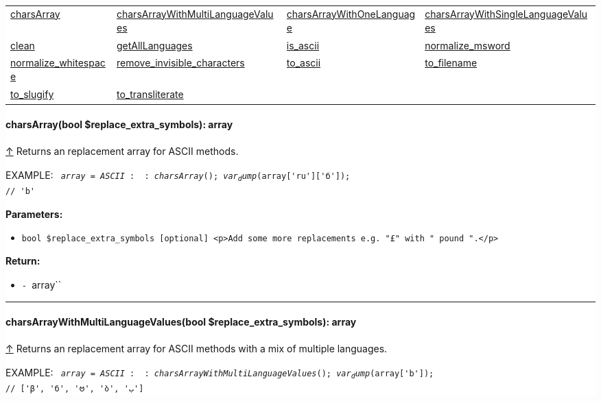 <p id="voku-php-readme-class-methods"></p><table><tr><td><a href="#charsarraybool-replace_extra_symbols-array">charsArray</a>
</td><td><a href="#charsarraywithmultilanguagevaluesbool-replace_extra_symbols-array">charsArrayWithMultiLanguageValues</a>
</td><td><a href="#charsarraywithonelanguagestring-language-bool-replace_extra_symbols-bool-asorigreplacearray-array">charsArrayWithOneLanguage</a>
</td><td><a href="#charsarraywithsinglelanguagevaluesbool-replace_extra_symbols-bool-asorigreplacearray-array">charsArrayWithSingleLanguageValues</a>
</td></tr><tr><td><a href="#cleanstring-str-bool-normalize_whitespace-bool-keep_non_breaking_space-bool-normalize_msword-bool-remove_invisible_characters-string">clean</a>
</td><td><a href="#getalllanguages-string">getAllLanguages</a>
</td><td><a href="#is_asciistring-str-bool">is_ascii</a>
</td><td><a href="#normalize_mswordstring-str-string">normalize_msword</a>
</td></tr><tr><td><a href="#normalize_whitespacestring-str-bool-keepnonbreakingspace-bool-keepbidiunicodecontrols-string">normalize_whitespace</a>
</td><td><a href="#remove_invisible_charactersstring-str-bool-url_encoded-string-replacement-string">remove_invisible_characters</a>
</td><td><a href="#to_asciistring-str-string-language-bool-remove_unsupported_chars-bool-replace_extra_symbols-bool-use_transliterate-boolnull-replace_single_chars_only-string">to_ascii</a>
</td><td><a href="#to_filenamestring-str-bool-use_transliterate-string-fallback_char-string">to_filename</a>
</td></tr><tr><td><a href="#to_slugifystring-str-string-separator-string-language-string-replacements-bool-replace_extra_symbols-bool-use_str_to_lower-bool-use_transliterate-string">to_slugify</a>
</td><td><a href="#to_transliteratestring-str-stringnull-unknown-bool-strict-string">to_transliterate</a>
</td></tr></table>

#### charsArray(bool $replace_extra_symbols): array
<a href="#voku-php-readme-class-methods">↑</a>
Returns an replacement array for ASCII methods.

EXAMPLE: <code>
$array = ASCII::charsArray();
var_dump($array['ru']['б']); // 'b'
</code>

**Parameters:**
- `bool $replace_extra_symbols [optional] <p>Add some more replacements e.g. "£" with " pound ".</p>`

**Return:**
- `- `array``

--------

#### charsArrayWithMultiLanguageValues(bool $replace_extra_symbols): array
<a href="#voku-php-readme-class-methods">↑</a>
Returns an replacement array for ASCII methods with a mix of multiple languages.

EXAMPLE: <code>
$array = ASCII::charsArrayWithMultiLanguageValues();
var_dump($array['b']); // ['β', 'б', 'ဗ', 'ბ', 'ب']
</code>


[//]: # (AUTO-GENERATED BY "PHP README Helper": base file -> docs/base.md)